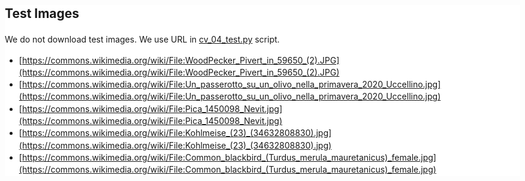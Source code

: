 ## Test Images

We do not download test images. We use URL in [cv_04_test.py](cv_04_test.py) script.

- [https://commons.wikimedia.org/wiki/File:WoodPecker_Pivert_in_59650_(2).JPG](https://commons.wikimedia.org/wiki/File:WoodPecker_Pivert_in_59650_(2).JPG)
- [https://commons.wikimedia.org/wiki/File:Un_passerotto_su_un_olivo_nella_primavera_2020_Uccellino.jpg](https://commons.wikimedia.org/wiki/File:Un_passerotto_su_un_olivo_nella_primavera_2020_Uccellino.jpg)
- [https://commons.wikimedia.org/wiki/File:Pica_1450098_Nevit.jpg](https://commons.wikimedia.org/wiki/File:Pica_1450098_Nevit.jpg)
- [https://commons.wikimedia.org/wiki/File:Kohlmeise_(23)_(34632808830).jpg](https://commons.wikimedia.org/wiki/File:Kohlmeise_(23)_(34632808830).jpg)
- [https://commons.wikimedia.org/wiki/File:Common_blackbird_(Turdus_merula_mauretanicus)_female.jpg](https://commons.wikimedia.org/wiki/File:Common_blackbird_(Turdus_merula_mauretanicus)_female.jpg)